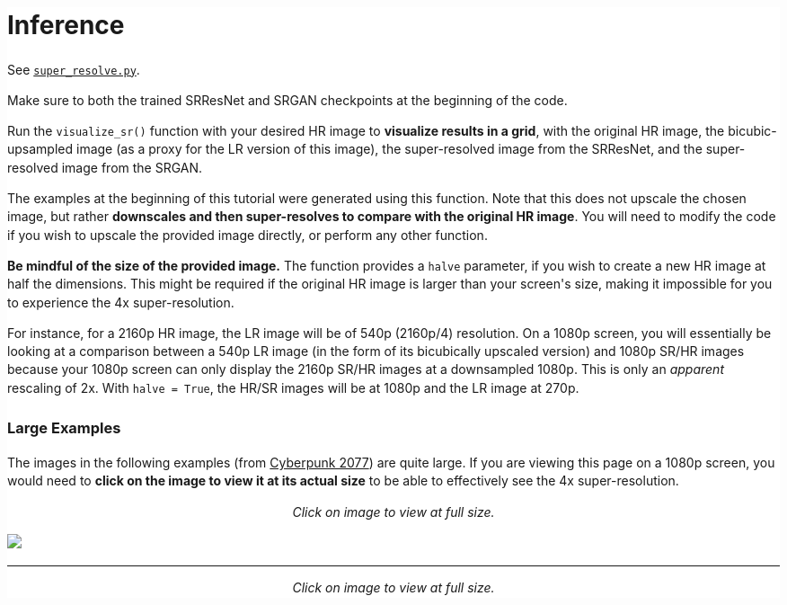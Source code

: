 # Inference

See [`super_resolve.py`](https://github.com/sgrvinod/a-PyTorch-Tutorial-to-Super-Resolution/blob/master/super_resolve.py).

Make sure to both the trained SRResNet and SRGAN checkpoints at the beginning of the code.

Run the `visualize_sr()` function with your desired HR image to **visualize results in a grid**, with the original HR image, the bicubic-upsampled image (as a proxy for the LR version of this image), the super-resolved image from the SRResNet, and the super-resolved image from the SRGAN. 

The examples at the beginning of this tutorial were generated using this function. Note that this does not upscale the chosen image, but rather **downscales and then super-resolves to compare with the original HR image**. You will need to modify the code if you wish to upscale the provided image directly, or perform any other function.

**Be mindful of the size of the provided image.** The function provides a `halve` parameter, if you wish to create a new HR image at half the dimensions. This might be required if the original HR image is larger than your screen's size, making it impossible for you to experience the 4x super-resolution. 

For instance, for a 2160p HR image, the LR image will be of 540p (2160p/4) resolution. On a 1080p screen, you will essentially be looking at a comparison between a 540p LR image (in the form of its bicubically upscaled version) and 1080p SR/HR images because your 1080p screen can only display the 2160p SR/HR images at a downsampled 1080p. This is only an *apparent* rescaling of 2x. With `halve = True`, the HR/SR images will be at 1080p and the LR image at 270p.

### Large Examples

The images in the following examples (from [Cyberpunk 2077](https://www.cyberpunk.net/in/en/)) are quite large. If you are viewing this page on a 1080p screen, you would need to **click on the image to view it at its actual size** to be able to effectively see the 4x super-resolution.


<p align="center">
  <i>Click on image to view at full size.</i>
</p>

![](./img/cyberpunk1.png)

---

<p align="center">
  <i>Click on image to view at full size.</i>
</p>

